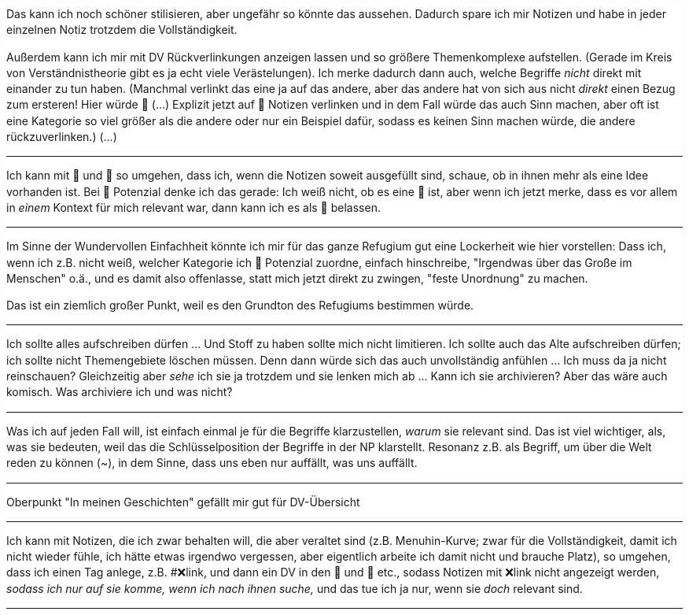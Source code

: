 Das kann ich noch schöner stilisieren, aber ungefähr so könnte das aussehen. Dadurch spare ich mir Notizen und habe in jeder einzelnen Notiz trotzdem die Vollständigkeit.

Außerdem kann ich mir mit DV Rückverlinkungen anzeigen lassen und so größere Themenkomplexe aufstellen. (Gerade im Kreis von Verständnistheorie gibt es ja echt viele Verästelungen). Ich merke dadurch dann auch, welche Begriffe *nicht* direkt mit einander zu tun haben. (Manchmal verlinkt das eine ja auf das andere, aber das andere hat von sich aus nicht *direkt* einen Bezug zum ersteren! Hier würde 💠 (...) Explizit jetzt auf 💠 Notizen verlinken und in dem Fall würde das auch Sinn machen, aber oft ist eine Kategorie so viel größer als die andere oder nur ein Beispiel dafür, sodass es keinen Sinn machen würde, die andere rückzuverlinken.) (...)

---

Ich kann mit 💠 und 🎍 so umgehen, dass ich, wenn die Notizen soweit ausgefüllt sind, schaue, ob in ihnen mehr als eine Idee vorhanden ist. Bei 💠 Potenzial denke ich das gerade: Ich weiß nicht, ob es eine 💠 ist, aber wenn ich jetzt merke, dass es vor allem in *einem* Kontext für mich relevant war, dann kann ich es als 🎍 belassen.

---

Im Sinne der Wundervollen Einfachheit könnte ich mir für das ganze Refugium gut eine Lockerheit wie hier vorstellen: Dass ich, wenn ich z.B. nicht weiß, welcher Kategorie ich 💠 Potenzial zuordne, einfach hinschreibe, "Irgendwas über das Große im Menschen" o.ä., und es damit also offenlasse, statt mich jetzt direkt zu zwingen, "feste Unordnung" zu machen.

Das ist ein ziemlich großer Punkt, weil es den Grundton des Refugiums bestimmen würde.

---

Ich sollte alles aufschreiben dürfen ... Und Stoff zu haben sollte mich nicht limitieren. Ich sollte auch das Alte aufschreiben dürfen; ich sollte nicht Themengebiete löschen müssen. Denn dann würde sich das auch unvollständig anfühlen ... Ich muss da ja nicht reinschauen? Gleichzeitig aber *sehe* ich sie ja trotzdem und sie lenken mich ab ... Kann ich sie archivieren? Aber das wäre auch komisch. Was archiviere ich und was nicht?

---

Was ich auf jeden Fall will, ist einfach einmal je für die Begriffe klarzustellen, *warum* sie relevant sind. Das ist viel wichtiger, als, was sie bedeuten, weil das die Schlüsselposition der Begriffe in der NP klarstellt. Resonanz z.B. als Begriff, um über die Welt reden zu können (~), in dem Sinne, dass uns eben nur auffällt, was uns auffällt.

---

Oberpunkt "In meinen Geschichten" gefällt mir gut für DV-Übersicht

---

Ich kann mit Notizen, die ich zwar behalten will, die aber veraltet sind (z.B. Menuhin-Kurve; zwar für die Vollständigkeit, damit ich nicht wieder fühle, ich hätte etwas irgendwo vergessen, aber eigentlich arbeite ich damit nicht und brauche Platz), so umgehen, dass ich einen Tag anlege, z.B. #❌link, und dann ein DV in den 💠 und 🎍 etc., sodass Notizen mit ❌link nicht angezeigt werden, *sodass ich nur auf sie komme, wenn ich nach ihnen suche,* und das tue ich ja nur, wenn sie *doch* relevant sind.

---
